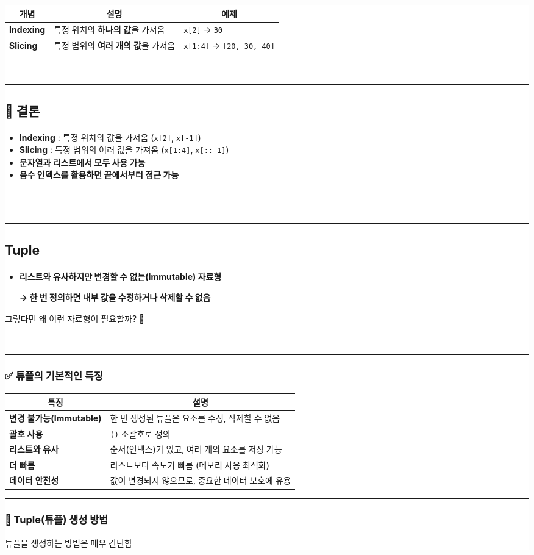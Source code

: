 | 개념 | 설명 | 예제 |
| --- | --- | --- |
| **Indexing** | 특정 위치의 **하나의 값**을 가져옴 | `x[2]` → `30` |
| **Slicing** | 특정 범위의 **여러 개의 값**을 가져옴 | `x[1:4]` → `[20, 30, 40]` |

<br/>

---

## **🎯 결론**

- **Indexing** : 특정 위치의 값을 가져옴 (`x[2]`, `x[-1]`)
- **Slicing** : 특정 범위의 여러 값을 가져옴 (`x[1:4]`, `x[::-1]`)
- **문자열과 리스트에서 모두 사용 가능**
- **음수 인덱스를 활용하면 끝에서부터 접근 가능**

<br/>
<br/>

---

## Tuple

- **리스트와 유사하지만 변경할 수 없는(Immutable) 자료형**
    
    **→ 한 번 정의하면 내부 값을 수정하거나 삭제할 수 없음**
    

그렇다면 왜 이런 자료형이 필요할까? 🤔

<br/>

---

### **✅ 튜플의 기본적인 특징**

| 특징 | 설명 |
| --- | --- |
| **변경 불가능(Immutable)** | 한 번 생성된 튜플은 요소를 수정, 삭제할 수 없음 |
| **괄호 사용** | `()` 소괄호로 정의 |
| **리스트와 유사** | 순서(인덱스)가 있고, 여러 개의 요소를 저장 가능 |
| **더 빠름** | 리스트보다 속도가 빠름 (메모리 사용 최적화) |
| **데이터 안전성** | 값이 변경되지 않으므로, 중요한 데이터 보호에 유용 |

---

### **📌 Tuple(튜플) 생성 방법**

튜플을 생성하는 방법은 매우 간단함
